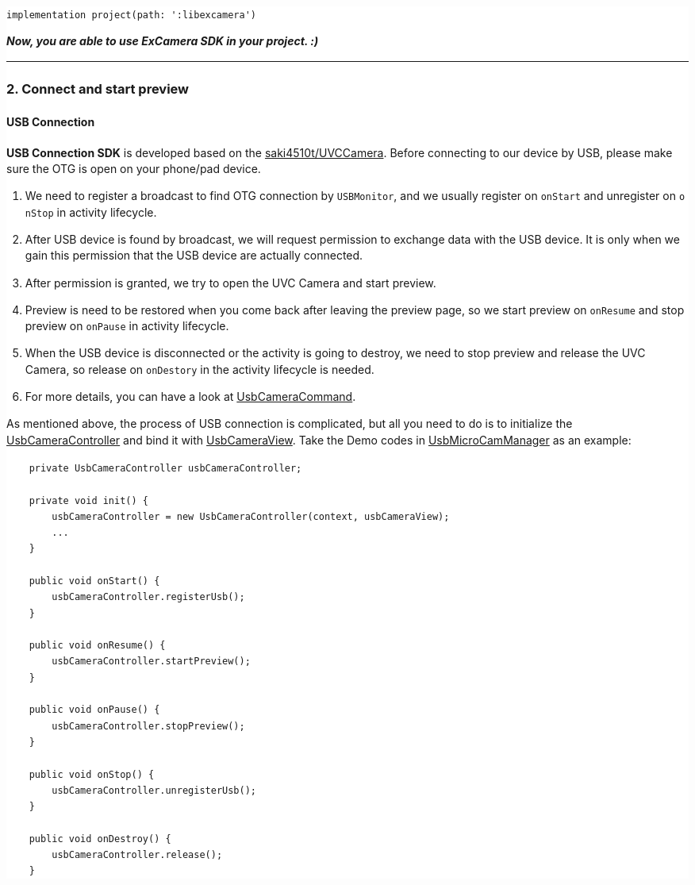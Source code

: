 ```
implementation project(path: ':libexcamera')
```

***Now, you are able to use ExCamera SDK in your project. :)***

------------

### 2. Connect and start preview

#### USB Connection

**USB Connection SDK** is developed based on the [saki4510t/UVCCamera][UVCCamera.link]. Before connecting to our device by USB, please make sure the OTG is open on your phone/pad device.

1. We need to register a broadcast to find OTG connection by `USBMonitor`, and we usually register on `onStart` and unregister on `onStop` in activity lifecycle.

2. After USB device is found by broadcast, we will request permission to exchange data with the USB device. It is only when we gain this permission that the USB device are actually connected.

3. After permission is granted, we try to open the UVC Camera and start preview.

4. Preview is need to be restored when you come back after leaving the preview page, so we start preview on `onResume` and stop preview on `onPause` in activity lifecycle.

5. When the USB device is disconnected or the activity is going to destroy, we need to stop preview and release the UVC Camera, so release on `onDestory` in the activity lifecycle is needed.

6. For more details, you can have a look at [UsbCameraCommand][UsbCameraCommand.java].

As mentioned above, the process of USB connection is complicated, but all you need to do is to initialize the [UsbCameraController][UsbCameraController.java] and bind it with [UsbCameraView][UsbCameraView.java]. Take the Demo codes in [UsbMicroCamManager][UsbMicroCamManager.java] as an example:

```
    private UsbCameraController usbCameraController;

    private void init() {
        usbCameraController = new UsbCameraController(context, usbCameraView);
        ...
    }

    public void onStart() {
        usbCameraController.registerUsb();
    }

    public void onResume() {
        usbCameraController.startPreview();
    }

    public void onPause() {
        usbCameraController.stopPreview();
    }

    public void onStop() {
        usbCameraController.unregisterUsb();
    }

    public void onDestroy() {
        usbCameraController.release();
    }
```


[Doc_English.link]: https://github.com/ConvergenceSoftware/ExCamera/blob/master/README.md
[Doc_Chinese.link]: https://github.com/ConvergenceSoftware/ExCamera/blob/master/README_CN.md
[CamManager.dir]: https://github.com/ConvergenceSoftware/ExCamera/blob/master/app/src/main/java/com/convergence/excamera/manager
[ApiService.java]: https://github.com/ConvergenceSoftware/ExCamera/blob/master/libexcamera/src/main/java/com/convergence/excamera/sdk/wifi/net/ApiService.java
[UsbCameraCommand.java]: https://github.com/ConvergenceSoftware/ExCamera/blob/master/libexcamera/src/main/java/com/convergence/excamera/sdk/usb/core/UsbCameraCommand.java
[UsbCameraController.java]: https://github.com/ConvergenceSoftware/ExCamera/blob/master/libexcamera/src/main/java/com/convergence/excamera/sdk/usb/core/UsbCameraController.java
[UsbCameraView.java]: https://github.com/ConvergenceSoftware/ExCamera/blob/master/libexcamera/src/main/java/com/convergence/excamera/sdk/usb/core/UsbCameraView.java
[UsbMicroCamManager.java]: https://github.com/ConvergenceSoftware/ExCamera/blob/master/app/src/main/java/com/convergence/excamera/manager/UsbMicroCamManager.java
[UVCConfig.java]: https://github.com/ConvergenceSoftware/ExCamera/blob/master/libexcamera/src/main/java/com/serenegiant/usb/config/base/UVCConfig.java
[UVCCamera.java]: https://github.com/ConvergenceSoftware/ExCamera/blob/master/libexcamera/src/main/java/com/serenegiant/usb/UVCCamera.java
[WifiCameraCommand.java]: https://github.com/ConvergenceSoftware/ExCamera/blob/master/libexcamera/src/main/java/com/convergence/excamera/sdk/wifi/core/WifiCameraCommand.java
[WifiCameraController.java]: https://github.com/ConvergenceSoftware/ExCamera/blob/master/libexcamera/src/main/java/com/convergence/excamera/sdk/wifi/core/WifiCameraController.java
[WifiCameraView.java]: https://github.com/ConvergenceSoftware/ExCamera/blob/master/libexcamera/src/main/java/com/convergence/excamera/sdk/wifi/core/WifiCameraView.java
[WifiMicroCamManager.java]: https://github.com/ConvergenceSoftware/ExCamera/blob/master/app/src/main/java/com/convergence/excamera/manager/WifiMicroCamManager.java
[WifiConfig.java]: https://github.com/ConvergenceSoftware/ExCamera/blob/master/libexcamera/src/main/java/com/convergence/excamera/sdk/wifi/config/base/WifiConfig.java
[UsbCameraState.java]: https://github.com/ConvergenceSoftware/ExCamera/blob/master/libexcamera/src/main/java/com/convergence/excamera/sdk/usb/UsbCameraState.java
[WifiCameraState.java]: https://github.com/ConvergenceSoftware/ExCamera/blob/master/libexcamera/src/main/java/com/convergence/excamera/sdk/wifi/WifiCameraState.java
[ActionState.java]: https://github.com/ConvergenceSoftware/ExCamera/blob/master/libexcamera/src/main/java/com/convergence/excamera/sdk/common/ActionState.java
[PlanetCommand.java]: https://github.com/ConvergenceSoftware/ExCamera/blob/master/libexcamera/src/main/java/com/convergence/excamera/sdk/planet/core/PlanetCommand.java
[UsbCameraConstant.java]: https://github.com/ConvergenceSoftware/ExCamera/blob/master/libexcamera/src/main/java/com/convergence/excamera/sdk/usb/UsbCameraConstant.java
[WifiCameraConstant.java]: https://github.com/ConvergenceSoftware/ExCamera/blob/master/libexcamera/src/main/java/com/convergence/excamera/sdk/wifi/WifiCameraConstant.java
[OutputUtil.java]: https://github.com/ConvergenceSoftware/ExCamera/blob/master/libexcamera/src/main/java/com/convergence/excamera/sdk/common/OutputUtil.java
[cvgc.link]: http://www.cvgc.cn
[tipscope.link]: http://www.tipscope.com
[tinyscope.link]: https://www.tinyscope.com
[UVCCamera.link]: https://github.com/saki4510t/UVCCamera
[UVCPermissionTest.link]: https://github.com/saki4510t/UVCPermissionTest
[UVCPermissionTest_Issue.link]: https://github.com/saki4510t/UVCPermissionTest/issues/1
[AndroidUSBCamera.link]: https://github.com/jiangdongguo/AndroidUSBCamera
[mjpg-streamer.link]: https://github.com/jacksonliam/mjpg-streamer
[Retrofit.link]: https://github.com/square/retrofit
[OkHttp.link]: https://github.com/square/okhttp
[RxAndroid.link]: https://github.com/ReactiveX/RxAndroid
[ButterKnife.link]: https://github.com/JakeWharton/butterknife
[PermissionX.link]: https://github.com/guolindev/PermissionX
[ImmersionBar.link]: https://github.com/gyf-dev/ImmersionBar